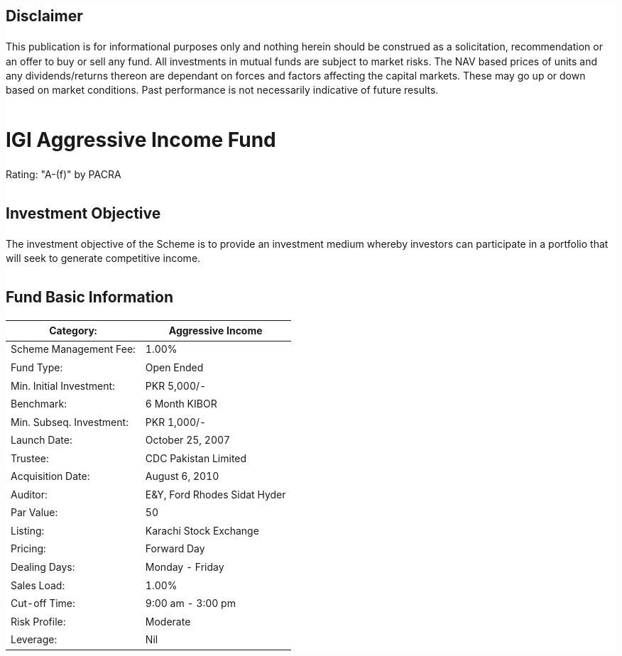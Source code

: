 ## Disclaimer

This publication is for informational purposes only and nothing herein should be construed as a solicitation, recommendation or an offer to buy or sell any fund. All investments in mutual funds are subject to market risks. The NAV based prices of units and any dividends/returns thereon are dependant on forces and factors affecting the capital markets. These may go up or down based on market conditions. Past performance is not necessarily indicative of future results.

# IGI Aggressive Income Fund

Rating: "A-(f)" by PACRA

## Investment Objective

The investment objective of the Scheme is to provide an investment medium whereby investors can participate in a portfolio that will seek to generate competitive income.

## Fund Basic Information

| Category:                | Aggressive Income            |
| ------------------------ | ---------------------------- |
| Scheme Management Fee:   | 1.00%                        |
| Fund Type:               | Open Ended                   |
| Min. Initial Investment: | PKR 5,000/-                  |
| Benchmark:               | 6 Month KIBOR                |
| Min. Subseq. Investment: | PKR 1,000/-                  |
| Launch Date:             | October 25, 2007             |
| Trustee:                 | CDC Pakistan Limited         |
| Acquisition Date:        | August 6, 2010               |
| Auditor:                 | E&Y, Ford Rhodes Sidat Hyder |
| Par Value:               | 50                           |
| Listing:                 | Karachi Stock Exchange       |
| Pricing:                 | Forward Day                  |
| Dealing Days:            | Monday - Friday              |
| Sales Load:              | 1.00%                        |
| Cut-off Time:            | 9:00 am - 3:00 pm            |
| Risk Profile:            | Moderate                     |
| Leverage:                | Nil                          |
